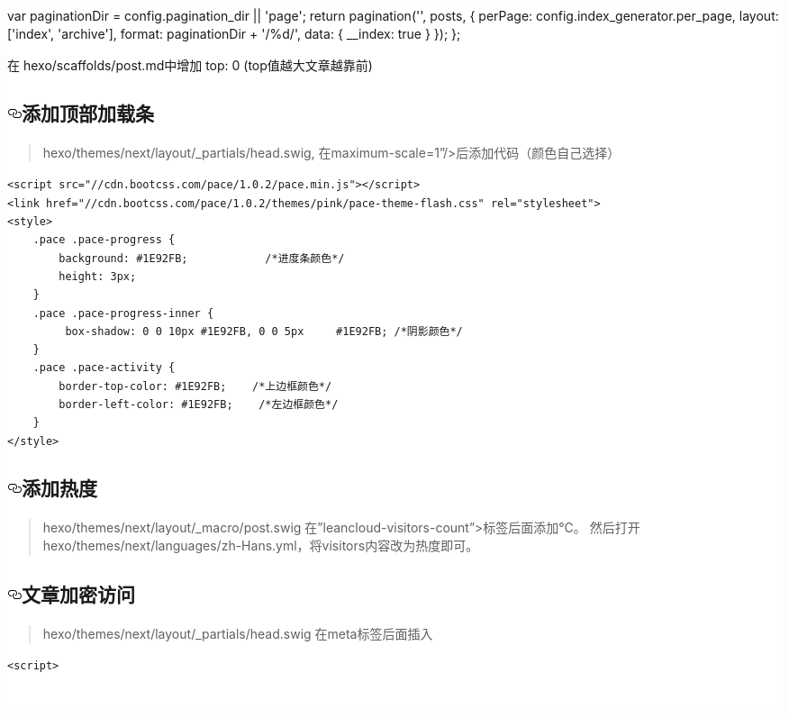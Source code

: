   <span class="pl-k">var</span> paginationDir <span class="pl-k">=</span> <span class="pl-smi">config</span>.<span class="pl-smi">pagination_dir</span> <span class="pl-k">||</span> <span class="pl-s"><span class="pl-pds">'</span>page<span class="pl-pds">'</span></span>;
  <span class="pl-k">return</span> <span class="pl-en">pagination</span>(<span class="pl-s"><span class="pl-pds">'</span><span class="pl-pds">'</span></span>, posts, {
    perPage<span class="pl-k">:</span> <span class="pl-smi">config</span>.<span class="pl-smi">index_generator</span>.<span class="pl-smi">per_page</span>,
    layout<span class="pl-k">:</span> [<span class="pl-s"><span class="pl-pds">'</span>index<span class="pl-pds">'</span></span>, <span class="pl-s"><span class="pl-pds">'</span>archive<span class="pl-pds">'</span></span>],
    format<span class="pl-k">:</span> paginationDir <span class="pl-k">+</span> <span class="pl-s"><span class="pl-pds">'</span>/%d/<span class="pl-pds">'</span></span>,
    data<span class="pl-k">:</span> {
      __index<span class="pl-k">:</span> <span class="pl-c1">true</span>
    }
  });
};</pre></div>
<p>在 hexo/scaffolds/post.md中增加 top: 0 (top值越大文章越靠前)</p>
<h2><a href="#添加顶部加载条" aria-hidden="true" class="anchor" id="user-content-添加顶部加载条"><svg aria-hidden="true" class="octicon octicon-link" height="16" version="1.1" viewBox="0 0 16 16" width="16"><path fill-rule="evenodd" d="M4 9h1v1H4c-1.5 0-3-1.69-3-3.5S2.55 3 4 3h4c1.45 0 3 1.69 3 3.5 0 1.41-.91 2.72-2 3.25V8.59c.58-.45 1-1.27 1-2.09C10 5.22 8.98 4 8 4H4c-.98 0-2 1.22-2 2.5S3 9 4 9zm9-3h-1v1h1c1 0 2 1.22 2 2.5S13.98 12 13 12H9c-.98 0-2-1.22-2-2.5 0-.83.42-1.64 1-2.09V6.25c-1.09.53-2 1.84-2 3.25C6 11.31 7.55 13 9 13h4c1.45 0 3-1.69 3-3.5S14.5 6 13 6z"></path></svg></a>添加顶部加载条</h2>
<blockquote>
<p>hexo/themes/next/layout/_partials/head.swig, 在maximum-scale=1”/&gt;后添加代码（颜色自己选择）</p>
</blockquote>
<pre lang="swig"><code>&lt;script src="//cdn.bootcss.com/pace/1.0.2/pace.min.js"&gt;&lt;/script&gt;
&lt;link href="//cdn.bootcss.com/pace/1.0.2/themes/pink/pace-theme-flash.css" rel="stylesheet"&gt;
&lt;style&gt;
    .pace .pace-progress {
        background: #1E92FB;            /*进度条颜色*/
        height: 3px;
    }
    .pace .pace-progress-inner {
         box-shadow: 0 0 10px #1E92FB, 0 0 5px     #1E92FB; /*阴影颜色*/
    }
    .pace .pace-activity {
        border-top-color: #1E92FB;    /*上边框颜色*/
        border-left-color: #1E92FB;    /*左边框颜色*/
    }
&lt;/style&gt;
</code></pre>
<h2><a href="#添加热度" aria-hidden="true" class="anchor" id="user-content-添加热度"><svg aria-hidden="true" class="octicon octicon-link" height="16" version="1.1" viewBox="0 0 16 16" width="16"><path fill-rule="evenodd" d="M4 9h1v1H4c-1.5 0-3-1.69-3-3.5S2.55 3 4 3h4c1.45 0 3 1.69 3 3.5 0 1.41-.91 2.72-2 3.25V8.59c.58-.45 1-1.27 1-2.09C10 5.22 8.98 4 8 4H4c-.98 0-2 1.22-2 2.5S3 9 4 9zm9-3h-1v1h1c1 0 2 1.22 2 2.5S13.98 12 13 12H9c-.98 0-2-1.22-2-2.5 0-.83.42-1.64 1-2.09V6.25c-1.09.53-2 1.84-2 3.25C6 11.31 7.55 13 9 13h4c1.45 0 3-1.69 3-3.5S14.5 6 13 6z"></path></svg></a>添加热度</h2>
<blockquote>
<p>hexo/themes/next/layout/_macro/post.swig
在”leancloud-visitors-count”&gt;标签后面添加℃。
然后打开 hexo/themes/next/languages/zh-Hans.yml，将visitors内容改为热度即可。</p>
</blockquote>
<h2><a href="#文章加密访问" aria-hidden="true" class="anchor" id="user-content-文章加密访问"><svg aria-hidden="true" class="octicon octicon-link" height="16" version="1.1" viewBox="0 0 16 16" width="16"><path fill-rule="evenodd" d="M4 9h1v1H4c-1.5 0-3-1.69-3-3.5S2.55 3 4 3h4c1.45 0 3 1.69 3 3.5 0 1.41-.91 2.72-2 3.25V8.59c.58-.45 1-1.27 1-2.09C10 5.22 8.98 4 8 4H4c-.98 0-2 1.22-2 2.5S3 9 4 9zm9-3h-1v1h1c1 0 2 1.22 2 2.5S13.98 12 13 12H9c-.98 0-2-1.22-2-2.5 0-.83.42-1.64 1-2.09V6.25c-1.09.53-2 1.84-2 3.25C6 11.31 7.55 13 9 13h4c1.45 0 3-1.69 3-3.5S14.5 6 13 6z"></path></svg></a>文章加密访问</h2>
<blockquote>
<p>hexo/themes/next/layout/_partials/head.swig 在meta标签后面插入</p>
</blockquote>
<pre lang="swig"><code>&lt;script&gt;